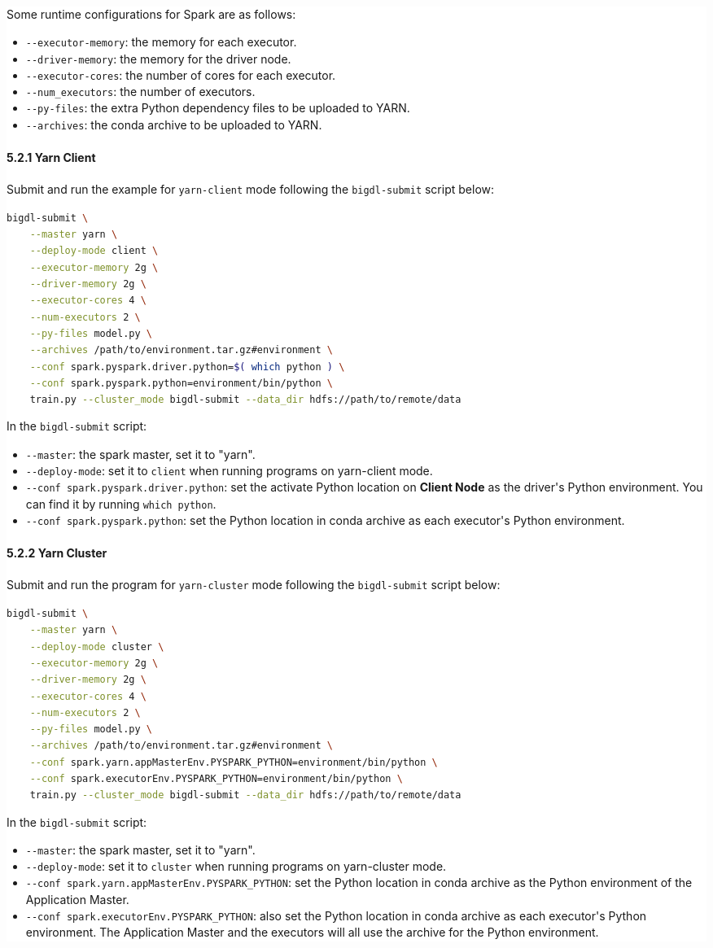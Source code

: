 Some runtime configurations for Spark are as follows:

* `--executor-memory`: the memory for each executor.
* `--driver-memory`: the memory for the driver node.
* `--executor-cores`: the number of cores for each executor.
* `--num_executors`: the number of executors.
* `--py-files`: the extra Python dependency files to be uploaded to YARN.
* `--archives`: the conda archive to be uploaded to YARN.

#### 5.2.1 Yarn Client
Submit and run the example for `yarn-client` mode following the `bigdl-submit` script below:
```bash
bigdl-submit \
    --master yarn \
    --deploy-mode client \
    --executor-memory 2g \
    --driver-memory 2g \
    --executor-cores 4 \
    --num-executors 2 \
    --py-files model.py \
    --archives /path/to/environment.tar.gz#environment \
    --conf spark.pyspark.driver.python=$( which python ) \
    --conf spark.pyspark.python=environment/bin/python \
    train.py --cluster_mode bigdl-submit --data_dir hdfs://path/to/remote/data
```
In the `bigdl-submit` script:
* `--master`: the spark master, set it to "yarn".
* `--deploy-mode`: set it to `client` when running programs on yarn-client mode.
* `--conf spark.pyspark.driver.python`: set the activate Python location on __Client Node__ as the driver's Python environment. You can find it by running `which python`.
* `--conf spark.pyspark.python`: set the Python location in conda archive as each executor's Python environment.


#### 5.2.2 Yarn Cluster
Submit and run the program for `yarn-cluster` mode following the `bigdl-submit` script below: 
```bash
bigdl-submit \
    --master yarn \
    --deploy-mode cluster \
    --executor-memory 2g \
    --driver-memory 2g \
    --executor-cores 4 \
    --num-executors 2 \
    --py-files model.py \
    --archives /path/to/environment.tar.gz#environment \
    --conf spark.yarn.appMasterEnv.PYSPARK_PYTHON=environment/bin/python \
    --conf spark.executorEnv.PYSPARK_PYTHON=environment/bin/python \
    train.py --cluster_mode bigdl-submit --data_dir hdfs://path/to/remote/data
```
In the `bigdl-submit` script:
* `--master`: the spark master, set it to "yarn".
* `--deploy-mode`: set it to `cluster` when running programs on yarn-cluster mode.
* `--conf spark.yarn.appMasterEnv.PYSPARK_PYTHON`: set the Python location in conda archive as the Python environment of the Application Master.
* `--conf spark.executorEnv.PYSPARK_PYTHON`: also set the Python location in conda archive as each executor's Python environment. The Application Master and the executors will all use the archive for the Python environment.
